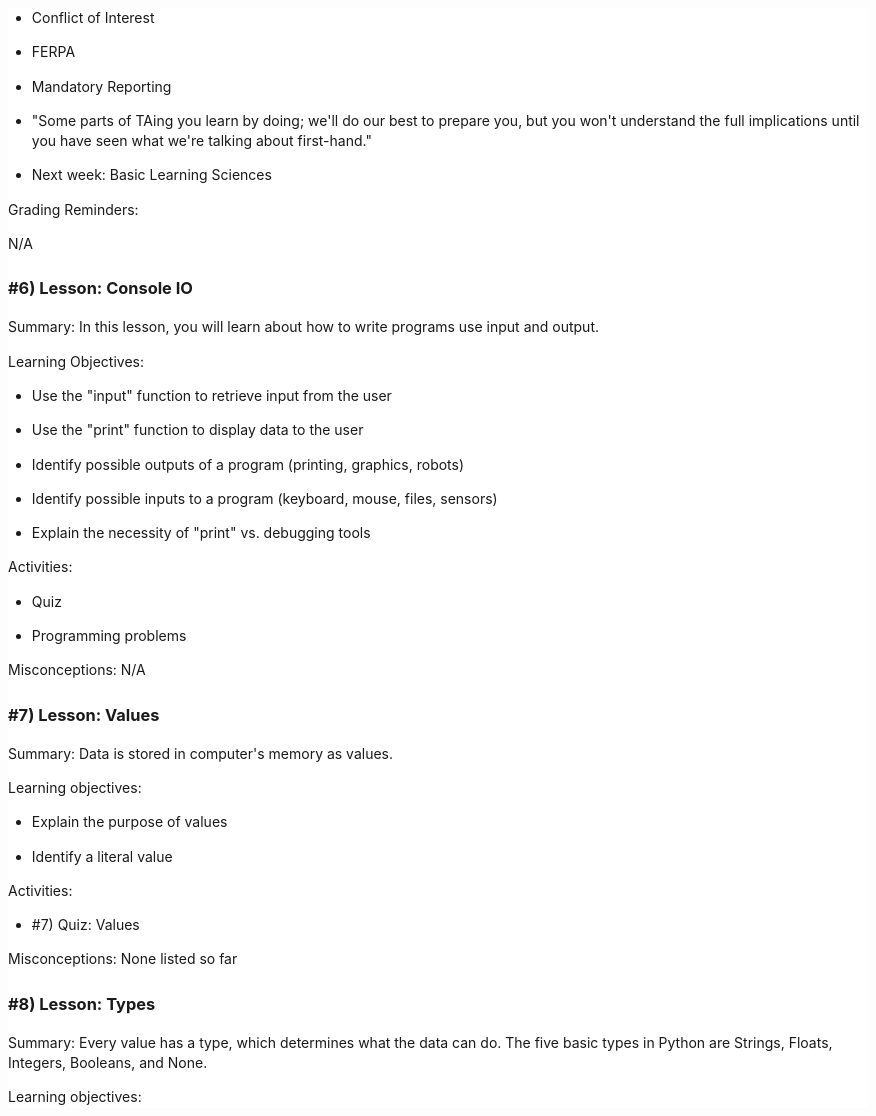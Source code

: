 * Conflict of Interest

* FERPA

* Mandatory Reporting

* "Some parts of TAing you learn by doing; we'll do our best to prepare you, but you won't understand the full implications until you have seen what we're talking about first-hand."

* Next week: Basic Learning Sciences


Grading Reminders:

N/A

### #6) Lesson: Console IO

Summary: In this lesson, you will learn about how to write programs use input and output.

Learning Objectives:

* Use the "input" function to retrieve input from the user

* Use the "print" function to display data to the user

* Identify possible outputs of a program (printing, graphics, robots)

* Identify possible inputs to a program (keyboard, mouse, files, sensors)

* Explain the necessity of "print" vs. debugging tools

Activities:

* Quiz

* Programming problems

Misconceptions: N/A

### #7) Lesson: Values

Summary: Data is stored in computer's memory as values.

Learning objectives:

* Explain the purpose of values

* Identify a literal value

Activities:

* #7) Quiz: Values

Misconceptions: None listed so far

### #8) Lesson: Types

Summary: Every value has a type, which determines what the data can do. The five basic types in Python are Strings, Floats, Integers, Booleans, and None.

Learning objectives:

